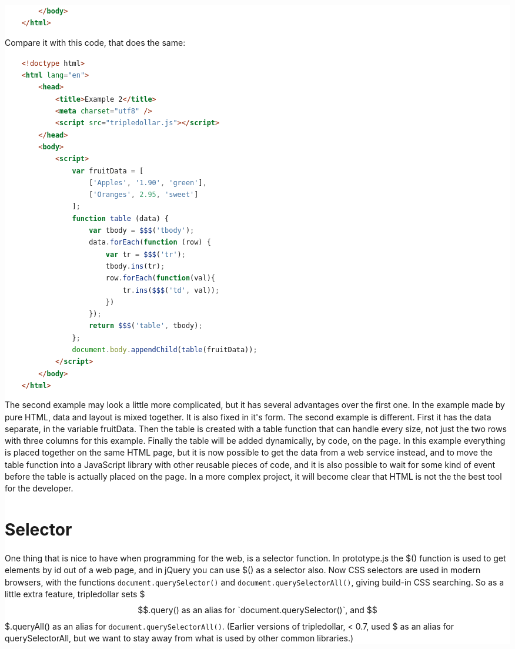 ```html
        </body>
    </html>
```

Compare it with this code, that does the same:

```html
    <!doctype html>
    <html lang="en">
        <head>
            <title>Example 2</title>
            <meta charset="utf8" />
            <script src="tripledollar.js"></script>
        </head>
        <body>
            <script>
                var fruitData = [
                    ['Apples', '1.90', 'green'],
                    ['Oranges', 2.95, 'sweet']
                ];
                function table (data) {
                    var tbody = $$$('tbody');
                    data.forEach(function (row) {
                        var tr = $$$('tr');
                        tbody.ins(tr);
                        row.forEach(function(val){
                            tr.ins($$$('td', val));
                        })
                    });
                    return $$$('table', tbody);
                };
                document.body.appendChild(table(fruitData));
            </script>
        </body>
    </html>
```

The second example may look a little more complicated, but it has several advantages over the first one. In the example made by pure HTML, data and layout is mixed together. It is also fixed in it's form. The second example is different. First it has the data separate, in the variable fruitData. Then the table is created with a table function that can handle every size, not just the two rows with three columns for this example. Finally the table will be added dynamically, by code, on the page. In this example everything is placed together on the same HTML page, but it is now possible to get the data from a web service instead, and to move the table function into a JavaScript library with other reusable pieces of code, and it is also possible to wait for some kind of event before the table is actually placed on the page. In a more complex project, it will become clear that HTML is not the the best tool for the developer.

# Selector

One thing that is nice to have when programming for the web, is a selector function. In prototype.js the $() function is used to get elements by id out of a web page, and in jQuery you can use $() as a selector also. Now CSS selectors are used in modern browsers, with the functions `document.querySelector()` and `document.querySelectorAll()`, giving build-in CSS searching. So as a little extra feature, tripledollar sets $$$.query() as an alias for `document.querySelector()`, and $$$.queryAll() as an alias for `document.querySelectorAll()`. (Earlier versions of tripledollar, < 0.7, used $ as an alias for querySelectorAll, but we want to stay away from what is used by other common libraries.)
